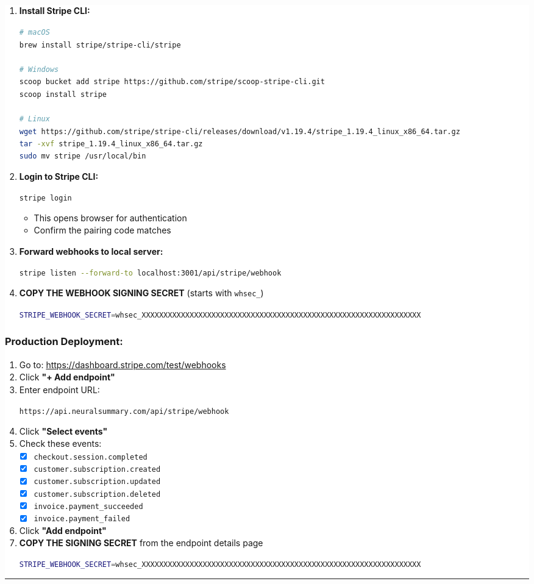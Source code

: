 1. **Install Stripe CLI:**
   ```bash
   # macOS
   brew install stripe/stripe-cli/stripe

   # Windows
   scoop bucket add stripe https://github.com/stripe/scoop-stripe-cli.git
   scoop install stripe

   # Linux
   wget https://github.com/stripe/stripe-cli/releases/download/v1.19.4/stripe_1.19.4_linux_x86_64.tar.gz
   tar -xvf stripe_1.19.4_linux_x86_64.tar.gz
   sudo mv stripe /usr/local/bin
   ```

2. **Login to Stripe CLI:**
   ```bash
   stripe login
   ```
   - This opens browser for authentication
   - Confirm the pairing code matches

3. **Forward webhooks to local server:**
   ```bash
   stripe listen --forward-to localhost:3001/api/stripe/webhook
   ```

4. **COPY THE WEBHOOK SIGNING SECRET** (starts with `whsec_`)
   ```bash
   STRIPE_WEBHOOK_SECRET=whsec_XXXXXXXXXXXXXXXXXXXXXXXXXXXXXXXXXXXXXXXXXXXXXXXXXXXXXXXXXXXXXXXX
   ```

### Production Deployment:

1. Go to: https://dashboard.stripe.com/test/webhooks
2. Click **"+ Add endpoint"**
3. Enter endpoint URL:
   ```
   https://api.neuralsummary.com/api/stripe/webhook
   ```
4. Click **"Select events"**
5. Check these events:
   - [x] `checkout.session.completed`
   - [x] `customer.subscription.created`
   - [x] `customer.subscription.updated`
   - [x] `customer.subscription.deleted`
   - [x] `invoice.payment_succeeded`
   - [x] `invoice.payment_failed`
6. Click **"Add endpoint"**
7. **COPY THE SIGNING SECRET** from the endpoint details page
   ```bash
   STRIPE_WEBHOOK_SECRET=whsec_XXXXXXXXXXXXXXXXXXXXXXXXXXXXXXXXXXXXXXXXXXXXXXXXXXXXXXXXXXXXXXXX
   ```

---